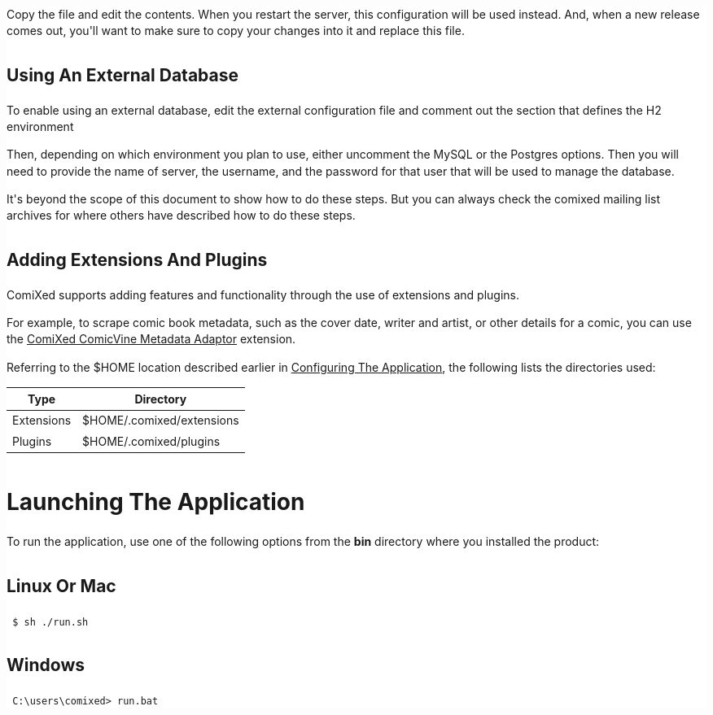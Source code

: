 Copy the file and edit the contents. When you restart the server, this
configuration will be used instead. And, when a new release comes out,
you'll want to make sure to copy your changes into it and replace this
file.


## Using An External Database

To enable using an external database, edit the external configuration file
and comment out the section that defines the H2 environment

Then, depending on which environment you plan to use, either uncomment the
MySQL or the Postgres options. Then you will need to provide the name of
server, the username, and the password for that user that will be used to
manage the database.

It's beyond the scope of this document to show how to do these steps. But
you can always check the comixed mailing list archives for where others
have described how to do these steps.


## Adding Extensions And Plugins

ComiXed supports adding features and functionality through the use of extensions
and plugins.

For example, to scrape comic book metadata, such as the cover date,
writer and artist, or other details for a comic, you can use the 
[ComiXed ComicVine Metadata Adaptor](https://github.com/comixed/comixed-metadata-comicvine)
extension.

Referring to the $HOME location described earlier in
[Configuring The Application](#configuring-the-application), the following
lists the directories used:

| Type       | Directory                 |
|------------|---------------------------|
| Extensions | $HOME/.comixed/extensions |
| Plugins    | $HOME/.comixed/plugins    |


# Launching The Application

To run the application, use one of the following options from the **bin**
directory where you installed the product:

## Linux Or Mac
```
 $ sh ./run.sh
```

## Windows
```
 C:\users\comixed> run.bat
```
